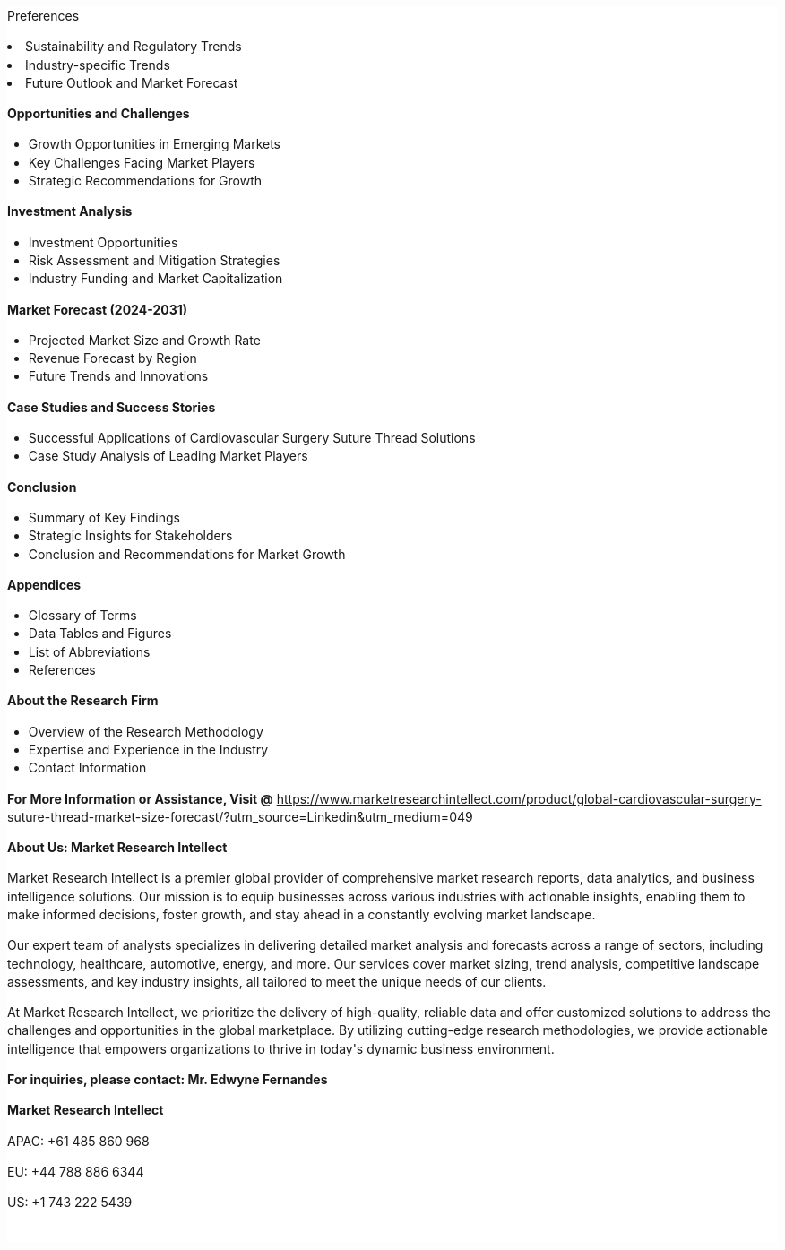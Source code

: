 Preferences</li><li>Sustainability and Regulatory Trends</li><li>Industry-specific Trends</li><li>Future Outlook and Market Forecast</li></ul><p><strong>Opportunities and Challenges</strong></p><ul><li>Growth Opportunities in Emerging Markets</li><li>Key Challenges Facing Market Players</li><li>Strategic Recommendations for Growth</li></ul><p><strong>Investment Analysis</strong></p><ul><li>Investment Opportunities</li><li>Risk Assessment and Mitigation Strategies</li><li>Industry Funding and Market Capitalization</li></ul><p><strong>Market Forecast (2024-2031)</strong></p><ul><li>Projected Market Size and Growth Rate</li><li>Revenue Forecast by Region</li><li>Future Trends and Innovations</li></ul><p><strong>Case Studies and Success Stories</strong></p><ul><li>Successful Applications of Cardiovascular Surgery Suture Thread Solutions</li><li>Case Study Analysis of Leading Market Players</li></ul><p><strong>Conclusion</strong></p><ul><li>Summary of Key Findings</li><li>Strategic Insights for Stakeholders</li><li>Conclusion and Recommendations for Market Growth</li></ul><p><strong>Appendices</strong></p><ul><li>Glossary of Terms</li><li>Data Tables and Figures</li><li>List of Abbreviations</li><li>References</li></ul><p><strong>About the Research Firm</strong></p><ul><li>Overview of the Research Methodology</li><li>Expertise and Experience in the Industry</li><li>Contact Information</li></ul></div><div class="article-main__content" data-test-id="publishing-text-block"><p><span class="font-[700]"><strong>For More Information or Assistance, Visit @</strong>&nbsp;<a href="https://www.marketresearchintellect.com/product/global-cardiovascular-surgery-suture-thread-market-size-forecast/?utm_source=Linkedin&utm_medium=049">https://www.marketresearchintellect.com/product/global-cardiovascular-surgery-suture-thread-market-size-forecast/?utm_source=Linkedin&utm_medium=049</a></span></p><p><strong>About Us: Market Research Intellect</strong></p><p>Market Research Intellect is a premier global provider of comprehensive market research reports, data analytics, and business intelligence solutions. Our mission is to equip businesses across various industries with actionable insights, enabling them to make informed decisions, foster growth, and stay ahead in a constantly evolving market landscape.</p><p>Our expert team of analysts specializes in delivering detailed market analysis and forecasts across a range of sectors, including technology, healthcare, automotive, energy, and more. Our services cover market sizing, trend analysis, competitive landscape assessments, and key industry insights, all tailored to meet the unique needs of our clients.</p><p>At Market Research Intellect, we prioritize the delivery of high-quality, reliable data and offer customized solutions to address the challenges and opportunities in the global marketplace. By utilizing cutting-edge research methodologies, we provide actionable intelligence that empowers organizations to thrive in today's dynamic business environment.</p><p><strong>For inquiries, please contact: Mr. Edwyne Fernandes</strong></p><p><strong>Market Research Intellect</strong></p><p>APAC: +61 485 860 968</p><p>EU: +44 788 886 6344</p><p>US: +1 743 222 5439</p></div><div class="article-main__content" data-test-id="publishing-text-block">&nbsp;</div>
